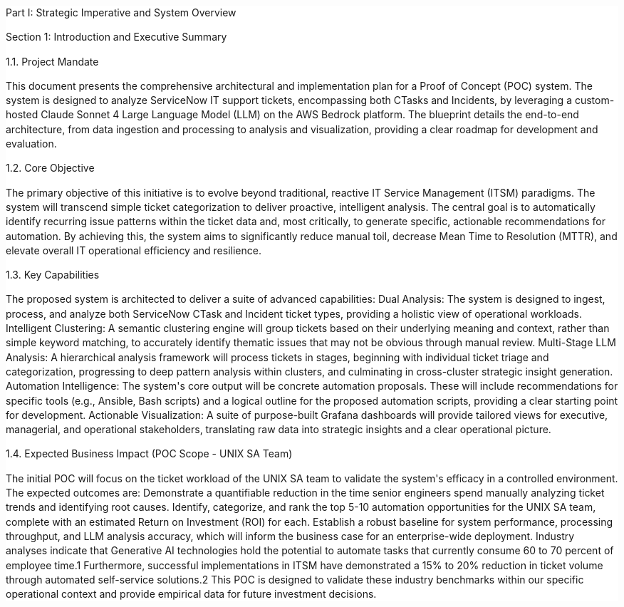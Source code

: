 
Part I: Strategic Imperative and System Overview


Section 1: Introduction and Executive Summary


1.1. Project Mandate

This document presents the comprehensive architectural and implementation plan for a Proof of Concept (POC) system. The system is designed to analyze ServiceNow IT support tickets, encompassing both CTasks and Incidents, by leveraging a custom-hosted Claude Sonnet 4 Large Language Model (LLM) on the AWS Bedrock platform. The blueprint details the end-to-end architecture, from data ingestion and processing to analysis and visualization, providing a clear roadmap for development and evaluation.

1.2. Core Objective

The primary objective of this initiative is to evolve beyond traditional, reactive IT Service Management (ITSM) paradigms. The system will transcend simple ticket categorization to deliver proactive, intelligent analysis. The central goal is to automatically identify recurring issue patterns within the ticket data and, most critically, to generate specific, actionable recommendations for automation. By achieving this, the system aims to significantly reduce manual toil, decrease Mean Time to Resolution (MTTR), and elevate overall IT operational efficiency and resilience.

1.3. Key Capabilities

The proposed system is architected to deliver a suite of advanced capabilities:
Dual Analysis: The system is designed to ingest, process, and analyze both ServiceNow CTask and Incident ticket types, providing a holistic view of operational workloads.
Intelligent Clustering: A semantic clustering engine will group tickets based on their underlying meaning and context, rather than simple keyword matching, to accurately identify thematic issues that may not be obvious through manual review.
Multi-Stage LLM Analysis: A hierarchical analysis framework will process tickets in stages, beginning with individual ticket triage and categorization, progressing to deep pattern analysis within clusters, and culminating in cross-cluster strategic insight generation.
Automation Intelligence: The system's core output will be concrete automation proposals. These will include recommendations for specific tools (e.g., Ansible, Bash scripts) and a logical outline for the proposed automation scripts, providing a clear starting point for development.
Actionable Visualization: A suite of purpose-built Grafana dashboards will provide tailored views for executive, managerial, and operational stakeholders, translating raw data into strategic insights and a clear operational picture.

1.4. Expected Business Impact (POC Scope - UNIX SA Team)

The initial POC will focus on the ticket workload of the UNIX SA team to validate the system's efficacy in a controlled environment. The expected outcomes are:
Demonstrate a quantifiable reduction in the time senior engineers spend manually analyzing ticket trends and identifying root causes.
Identify, categorize, and rank the top 5-10 automation opportunities for the UNIX SA team, complete with an estimated Return on Investment (ROI) for each.
Establish a robust baseline for system performance, processing throughput, and LLM analysis accuracy, which will inform the business case for an enterprise-wide deployment.
Industry analyses indicate that Generative AI technologies hold the potential to automate tasks that currently consume 60 to 70 percent of employee time.1 Furthermore, successful implementations in ITSM have demonstrated a 15% to 20% reduction in ticket volume through automated self-service solutions.2 This POC is designed to validate these industry benchmarks within our specific operational context and provide empirical data for future investment decisions.
